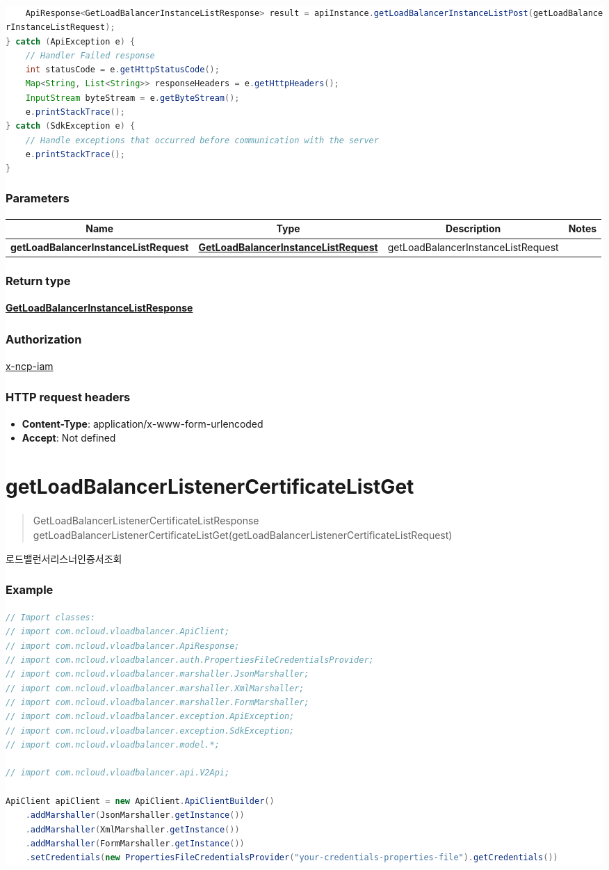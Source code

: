```java
	ApiResponse<GetLoadBalancerInstanceListResponse> result = apiInstance.getLoadBalancerInstanceListPost(getLoadBalancerInstanceListRequest);
} catch (ApiException e) {
	// Handler Failed response
	int statusCode = e.getHttpStatusCode();
	Map<String, List<String>> responseHeaders = e.getHttpHeaders();
	InputStream byteStream = e.getByteStream();
	e.printStackTrace();
} catch (SdkException e) {
	// Handle exceptions that occurred before communication with the server
	e.printStackTrace();
}
```

### Parameters

Name | Type | Description  | Notes
------------- | ------------- | ------------- | -------------
 **getLoadBalancerInstanceListRequest** | [**GetLoadBalancerInstanceListRequest**](GetLoadBalancerInstanceListRequest.md)| getLoadBalancerInstanceListRequest |

### Return type

[**GetLoadBalancerInstanceListResponse**](GetLoadBalancerInstanceListResponse.md)

### Authorization

[x-ncp-iam](../README.md#x-ncp-iam)

### HTTP request headers

 - **Content-Type**: application/x-www-form-urlencoded
 - **Accept**: Not defined

<a name="getLoadBalancerListenerCertificateListGet"></a>
# **getLoadBalancerListenerCertificateListGet**
> GetLoadBalancerListenerCertificateListResponse getLoadBalancerListenerCertificateListGet(getLoadBalancerListenerCertificateListRequest)



로드밸런서리스너인증서조회

### Example
```java
// Import classes:
// import com.ncloud.vloadbalancer.ApiClient;
// import com.ncloud.vloadbalancer.ApiResponse;
// import com.ncloud.vloadbalancer.auth.PropertiesFileCredentialsProvider;
// import com.ncloud.vloadbalancer.marshaller.JsonMarshaller;
// import com.ncloud.vloadbalancer.marshaller.XmlMarshaller;
// import com.ncloud.vloadbalancer.marshaller.FormMarshaller;
// import com.ncloud.vloadbalancer.exception.ApiException;
// import com.ncloud.vloadbalancer.exception.SdkException;
// import com.ncloud.vloadbalancer.model.*;

// import com.ncloud.vloadbalancer.api.V2Api;

ApiClient apiClient = new ApiClient.ApiClientBuilder()
	.addMarshaller(JsonMarshaller.getInstance())
	.addMarshaller(XmlMarshaller.getInstance())
	.addMarshaller(FormMarshaller.getInstance())
	.setCredentials(new PropertiesFileCredentialsProvider("your-credentials-properties-file").getCredentials())
```